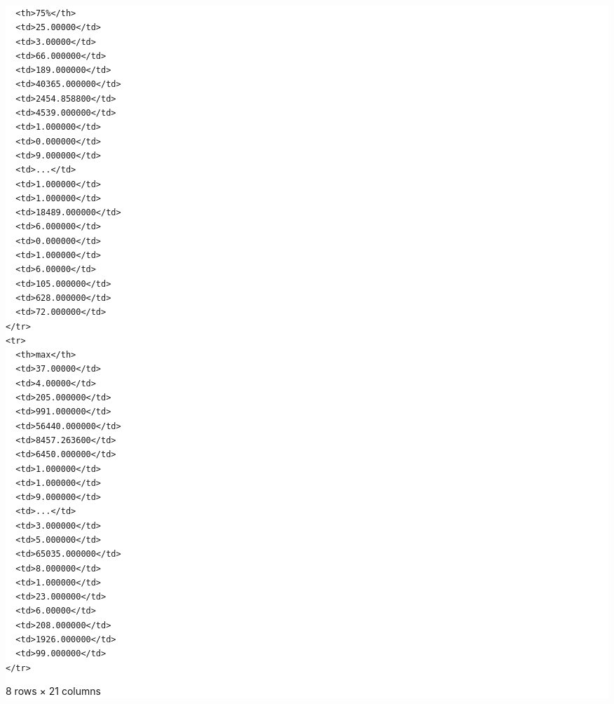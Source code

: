       <th>75%</th>
      <td>25.00000</td>
      <td>3.00000</td>
      <td>66.000000</td>
      <td>189.000000</td>
      <td>40365.000000</td>
      <td>2454.858800</td>
      <td>4539.000000</td>
      <td>1.000000</td>
      <td>0.000000</td>
      <td>9.000000</td>
      <td>...</td>
      <td>1.000000</td>
      <td>1.000000</td>
      <td>18489.000000</td>
      <td>6.000000</td>
      <td>0.000000</td>
      <td>1.000000</td>
      <td>6.00000</td>
      <td>105.000000</td>
      <td>628.000000</td>
      <td>72.000000</td>
    </tr>
    <tr>
      <th>max</th>
      <td>37.00000</td>
      <td>4.00000</td>
      <td>205.000000</td>
      <td>991.000000</td>
      <td>56440.000000</td>
      <td>8457.263600</td>
      <td>6450.000000</td>
      <td>1.000000</td>
      <td>1.000000</td>
      <td>9.000000</td>
      <td>...</td>
      <td>3.000000</td>
      <td>5.000000</td>
      <td>65035.000000</td>
      <td>8.000000</td>
      <td>1.000000</td>
      <td>23.000000</td>
      <td>6.00000</td>
      <td>208.000000</td>
      <td>1926.000000</td>
      <td>99.000000</td>
    </tr>
  </tbody>
</table>
<p>8 rows × 21 columns</p>
</div>
